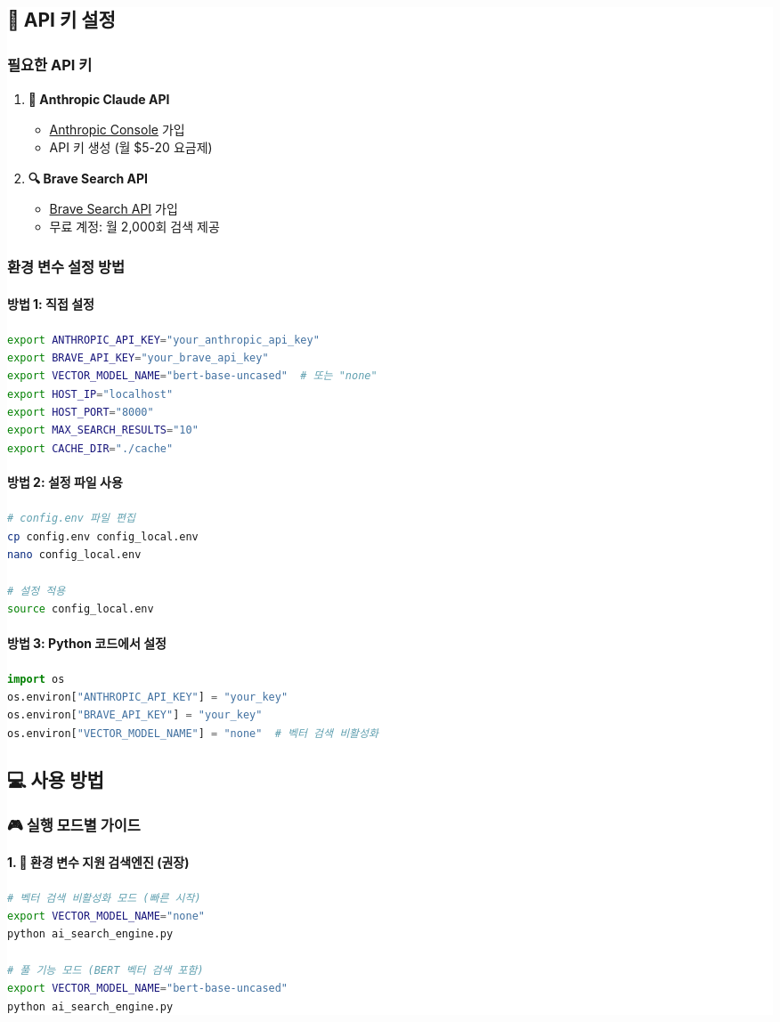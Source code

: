 ## 🔑 API 키 설정

### 필요한 API 키

1. **🤖 Anthropic Claude API**
   - [Anthropic Console](https://console.anthropic.com/) 가입
   - API 키 생성 (월 $5-20 요금제)

2. **🔍 Brave Search API**  
   - [Brave Search API](https://api.search.brave.com/) 가입
   - 무료 계정: 월 2,000회 검색 제공

### 환경 변수 설정 방법

#### 방법 1: 직접 설정
```bash
export ANTHROPIC_API_KEY="your_anthropic_api_key"
export BRAVE_API_KEY="your_brave_api_key"
export VECTOR_MODEL_NAME="bert-base-uncased"  # 또는 "none"
export HOST_IP="localhost"
export HOST_PORT="8000"
export MAX_SEARCH_RESULTS="10"
export CACHE_DIR="./cache"
```

#### 방법 2: 설정 파일 사용
```bash
# config.env 파일 편집
cp config.env config_local.env
nano config_local.env

# 설정 적용
source config_local.env
```

#### 방법 3: Python 코드에서 설정
```python
import os
os.environ["ANTHROPIC_API_KEY"] = "your_key"
os.environ["BRAVE_API_KEY"] = "your_key"
os.environ["VECTOR_MODEL_NAME"] = "none"  # 벡터 검색 비활성화
```

## 💻 사용 방법

### 🎮 실행 모드별 가이드

#### 1. 🚀 환경 변수 지원 검색엔진 (권장)
```bash
# 벡터 검색 비활성화 모드 (빠른 시작)
export VECTOR_MODEL_NAME="none"
python ai_search_engine.py

# 풀 기능 모드 (BERT 벡터 검색 포함)
export VECTOR_MODEL_NAME="bert-base-uncased"
python ai_search_engine.py
```
